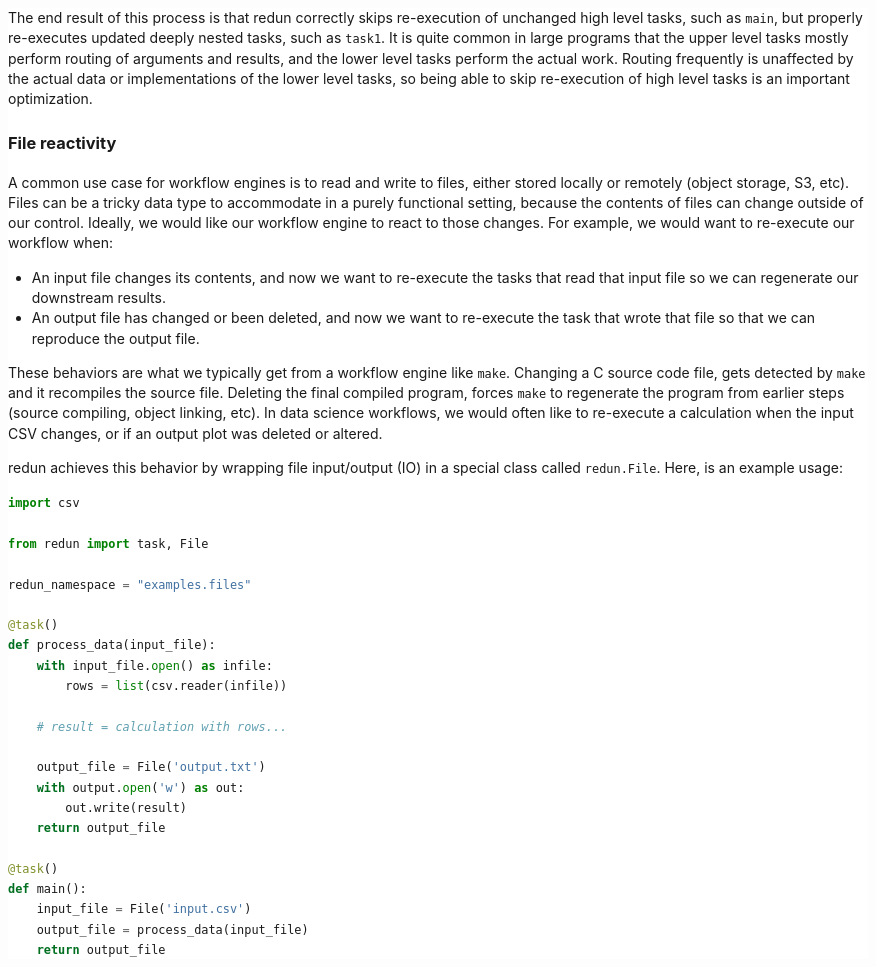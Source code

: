 The end result of this process is that redun correctly skips re-execution of unchanged high level tasks, such as `main`, but properly re-executes updated deeply nested tasks, such as `task1`. It is quite common in large programs that the upper level tasks mostly perform routing of arguments and results, and the lower level tasks perform the actual work. Routing frequently is unaffected by the actual data or implementations of the lower level tasks, so being able to skip re-execution of high level tasks is an important optimization.


### File reactivity

A common use case for workflow engines is to read and write to files, either stored locally or remotely (object storage, S3, etc). Files can be a tricky data type to accommodate in a purely functional setting, because the contents of files can change outside of our control. Ideally, we would like our workflow engine to react to those changes. For example, we would want to re-execute our workflow when:

- An input file changes its contents, and now we want to re-execute the tasks that read that input file so we can regenerate our downstream results.
- An output file has changed or been deleted, and now we want to re-execute the task that wrote that file so that we can reproduce the output file.

These behaviors are what we typically get from a workflow engine like `make`. Changing a C source code file, gets detected by `make` and it recompiles the source file. Deleting the final compiled program, forces `make` to regenerate the program from earlier steps (source compiling, object linking, etc). In data science workflows, we would often like to re-execute a calculation when the input CSV changes, or if an output plot was deleted or altered.

redun achieves this behavior by wrapping file input/output (IO) in a special class called `redun.File`. Here, is an example usage:

```py
import csv

from redun import task, File

redun_namespace = "examples.files"

@task()
def process_data(input_file):
    with input_file.open() as infile:
        rows = list(csv.reader(infile))

    # result = calculation with rows...

    output_file = File('output.txt')
    with output.open('w') as out:
        out.write(result)
    return output_file

@task()
def main():
    input_file = File('input.csv')
    output_file = process_data(input_file)
    return output_file
```
